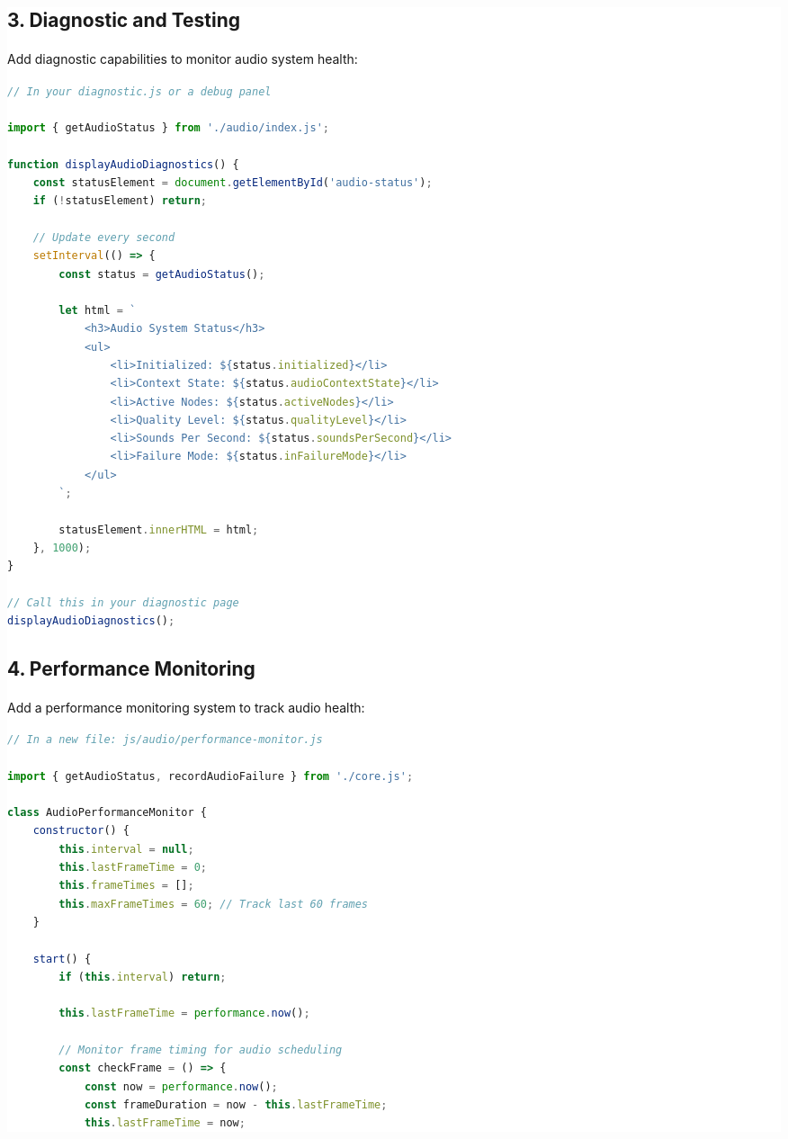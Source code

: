 ## 3. Diagnostic and Testing

Add diagnostic capabilities to monitor audio system health:

```javascript
// In your diagnostic.js or a debug panel

import { getAudioStatus } from './audio/index.js';

function displayAudioDiagnostics() {
    const statusElement = document.getElementById('audio-status');
    if (!statusElement) return;
    
    // Update every second
    setInterval(() => {
        const status = getAudioStatus();
        
        let html = `
            <h3>Audio System Status</h3>
            <ul>
                <li>Initialized: ${status.initialized}</li>
                <li>Context State: ${status.audioContextState}</li>
                <li>Active Nodes: ${status.activeNodes}</li>
                <li>Quality Level: ${status.qualityLevel}</li>
                <li>Sounds Per Second: ${status.soundsPerSecond}</li>
                <li>Failure Mode: ${status.inFailureMode}</li>
            </ul>
        `;
        
        statusElement.innerHTML = html;
    }, 1000);
}

// Call this in your diagnostic page
displayAudioDiagnostics();
```

## 4. Performance Monitoring

Add a performance monitoring system to track audio health:

```javascript
// In a new file: js/audio/performance-monitor.js

import { getAudioStatus, recordAudioFailure } from './core.js';

class AudioPerformanceMonitor {
    constructor() {
        this.interval = null;
        this.lastFrameTime = 0;
        this.frameTimes = [];
        this.maxFrameTimes = 60; // Track last 60 frames
    }
    
    start() {
        if (this.interval) return;
        
        this.lastFrameTime = performance.now();
        
        // Monitor frame timing for audio scheduling
        const checkFrame = () => {
            const now = performance.now();
            const frameDuration = now - this.lastFrameTime;
            this.lastFrameTime = now;
```